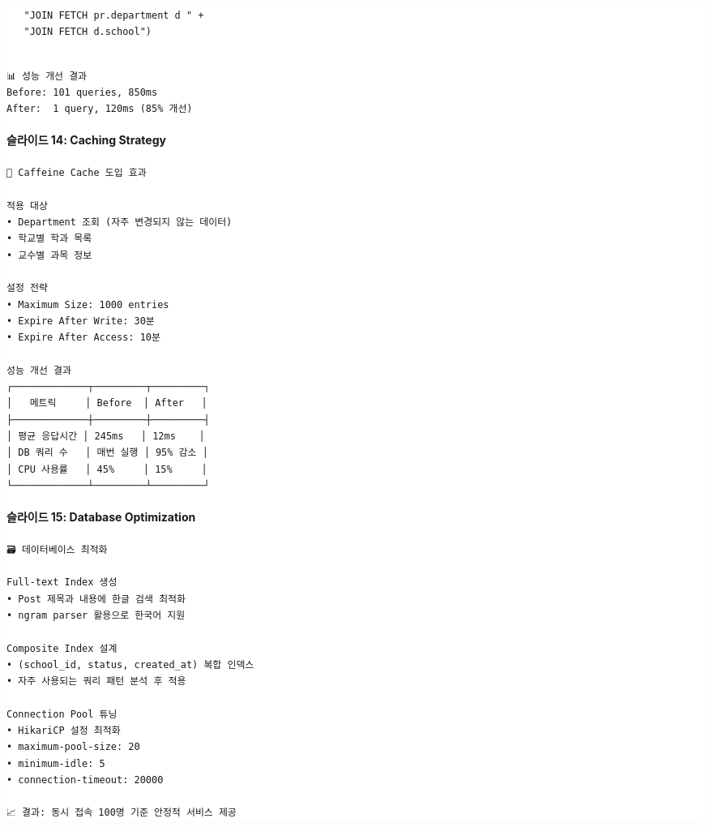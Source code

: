        "JOIN FETCH pr.department d " +
       "JOIN FETCH d.school")
```

📊 성능 개선 결과
Before: 101 queries, 850ms
After:  1 query, 120ms (85% 개선)
```

#### **슬라이드 14: Caching Strategy**
```
🚀 Caffeine Cache 도입 효과

적용 대상
• Department 조회 (자주 변경되지 않는 데이터)
• 학교별 학과 목록
• 교수별 과목 정보

설정 전략
• Maximum Size: 1000 entries
• Expire After Write: 30분
• Expire After Access: 10분

성능 개선 결과
┌─────────────┬─────────┬─────────┐
│   메트릭     │ Before  │ After   │
├─────────────┼─────────┼─────────┤
│ 평균 응답시간 │ 245ms   │ 12ms    │
│ DB 쿼리 수   │ 매번 실행 │ 95% 감소 │
│ CPU 사용률   │ 45%     │ 15%     │
└─────────────┴─────────┴─────────┘
```

#### **슬라이드 15: Database Optimization**
```
🗃️ 데이터베이스 최적화

Full-text Index 생성
• Post 제목과 내용에 한글 검색 최적화
• ngram parser 활용으로 한국어 지원

Composite Index 설계  
• (school_id, status, created_at) 복합 인덱스
• 자주 사용되는 쿼리 패턴 분석 후 적용

Connection Pool 튜닝
• HikariCP 설정 최적화
• maximum-pool-size: 20
• minimum-idle: 5
• connection-timeout: 20000

📈 결과: 동시 접속 100명 기준 안정적 서비스 제공
```
